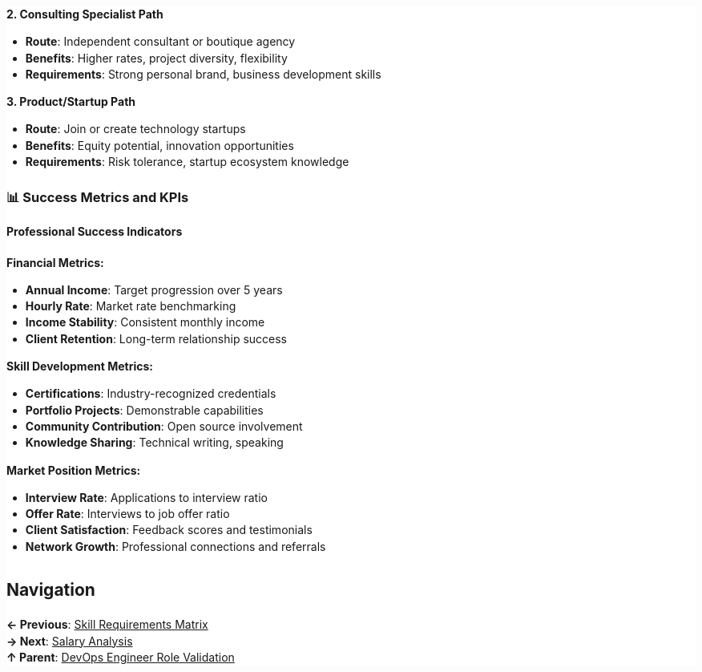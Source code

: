 **2. Consulting Specialist Path**
- **Route**: Independent consultant or boutique agency
- **Benefits**: Higher rates, project diversity, flexibility
- **Requirements**: Strong personal brand, business development skills

**3. Product/Startup Path**
- **Route**: Join or create technology startups
- **Benefits**: Equity potential, innovation opportunities
- **Requirements**: Risk tolerance, startup ecosystem knowledge

### 📊 Success Metrics and KPIs

#### Professional Success Indicators

**Financial Metrics:**
- **Annual Income**: Target progression over 5 years
- **Hourly Rate**: Market rate benchmarking
- **Income Stability**: Consistent monthly income
- **Client Retention**: Long-term relationship success

**Skill Development Metrics:**
- **Certifications**: Industry-recognized credentials
- **Portfolio Projects**: Demonstrable capabilities
- **Community Contribution**: Open source involvement
- **Knowledge Sharing**: Technical writing, speaking

**Market Position Metrics:**
- **Interview Rate**: Applications to interview ratio
- **Offer Rate**: Interviews to job offer ratio
- **Client Satisfaction**: Feedback scores and testimonials
- **Network Growth**: Professional connections and referrals

## Navigation

**← Previous**: [Skill Requirements Matrix](./skill-requirements-matrix.md)  
**→ Next**: [Salary Analysis](./salary-analysis.md)  
**↑ Parent**: [DevOps Engineer Role Validation](./README.md)